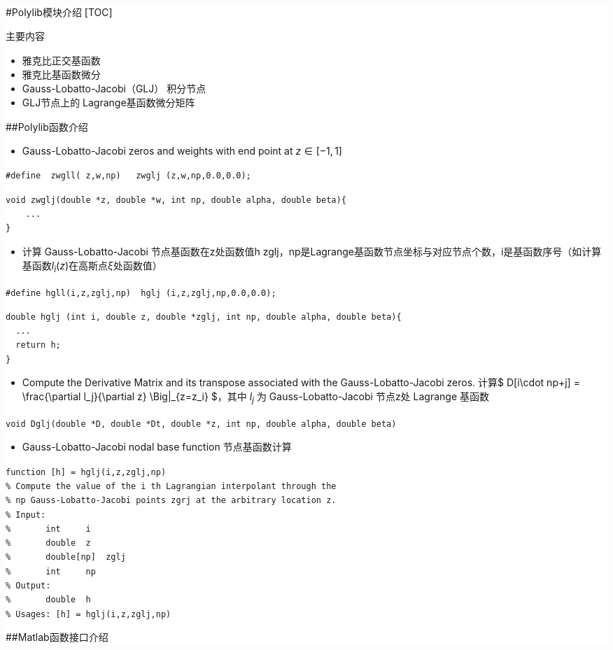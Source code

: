 #Polylib模块介绍
[TOC]

主要内容

* 雅克比正交基函数
* 雅克比基函数微分
* Gauss-Lobatto-Jacobi（GLJ） 积分节点
* GLJ节点上的 Lagrange基函数微分矩阵

##Polylib函数介绍

* Gauss-Lobatto-Jacobi zeros and weights with end point at $z\in[-1, 1]$
```
#define  zwgll( z,w,np)   zwglj (z,w,np,0.0,0.0);
```
```
void zwglj(double *z, double *w, int np, double alpha, double beta){
    ...
}
```

* 计算 Gauss-Lobatto-Jacobi 节点基函数在z处函数值h
zglj，np是Lagrange基函数节点坐标与对应节点个数，i是基函数序号（如计算基函数$l_i(z)$在高斯点$\xi$处函数值）
```
#define hgll(i,z,zglj,np)  hglj (i,z,zglj,np,0.0,0.0);
```
```
double hglj (int i, double z, double *zglj, int np, double alpha, double beta){
  ...
  return h;
}
```

* Compute the Derivative Matrix and its transpose associated with the Gauss-Lobatto-Jacobi zeros.
计算$ D[i\cdot np+j] = \frac{\partial l_j}{\partial z} \Big|_{z=z_i} $，其中 $l_j$ 为 Gauss-Lobatto-Jacobi 节点z处 Lagrange 基函数
```
void Dglj(double *D, double *Dt, double *z, int np, double alpha, double beta)
```

* Gauss-Lobatto-Jacobi nodal base function 节点基函数计算
```
function [h] = hglj(i,z,zglj,np)
% Compute the value of the i th Lagrangian interpolant through the
% np Gauss-Lobatto-Jacobi points zgrj at the arbitrary location z.
% Input:
%       int     i
%       double  z
%       double[np]  zglj
%       int     np
% Output:
%       double  h
% Usages: [h] = hglj(i,z,zglj,np)
```


##Matlab函数接口介绍
